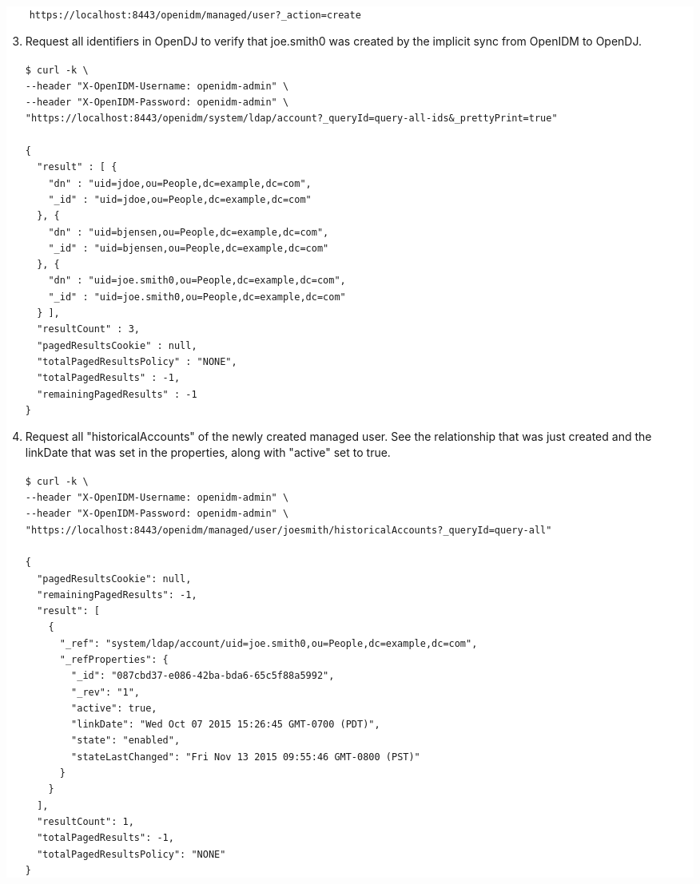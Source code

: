         https://localhost:8443/openidm/managed/user?_action=create

3.  Request all identifiers in OpenDJ to verify that joe.smith0 was created by the implicit sync from OpenIDM to OpenDJ.

        $ curl -k \
        --header "X-OpenIDM-Username: openidm-admin" \
        --header "X-OpenIDM-Password: openidm-admin" \
        "https://localhost:8443/openidm/system/ldap/account?_queryId=query-all-ids&_prettyPrint=true"
        
        {
          "result" : [ {
            "dn" : "uid=jdoe,ou=People,dc=example,dc=com",
            "_id" : "uid=jdoe,ou=People,dc=example,dc=com"
          }, {
            "dn" : "uid=bjensen,ou=People,dc=example,dc=com",
            "_id" : "uid=bjensen,ou=People,dc=example,dc=com"
          }, {
            "dn" : "uid=joe.smith0,ou=People,dc=example,dc=com",
            "_id" : "uid=joe.smith0,ou=People,dc=example,dc=com"
          } ],
          "resultCount" : 3,
          "pagedResultsCookie" : null,
          "totalPagedResultsPolicy" : "NONE",
          "totalPagedResults" : -1,
          "remainingPagedResults" : -1
        }

4.  Request all "historicalAccounts" of the newly created managed user. See the relationship that was just created 
and the linkDate that was set in the properties, along with "active" set to true.

        $ curl -k \
        --header "X-OpenIDM-Username: openidm-admin" \
        --header "X-OpenIDM-Password: openidm-admin" \
        "https://localhost:8443/openidm/managed/user/joesmith/historicalAccounts?_queryId=query-all"
        
        {
          "pagedResultsCookie": null,
          "remainingPagedResults": -1,
          "result": [
            {
              "_ref": "system/ldap/account/uid=joe.smith0,ou=People,dc=example,dc=com",
              "_refProperties": {
                "_id": "087cbd37-e086-42ba-bda6-65c5f88a5992",
                "_rev": "1",
                "active": true,
                "linkDate": "Wed Oct 07 2015 15:26:45 GMT-0700 (PDT)",
                "state": "enabled",
                "stateLastChanged": "Fri Nov 13 2015 09:55:46 GMT-0800 (PST)"
              }
            }
          ],
          "resultCount": 1,
          "totalPagedResults": -1,
          "totalPagedResultsPolicy": "NONE"
        }
